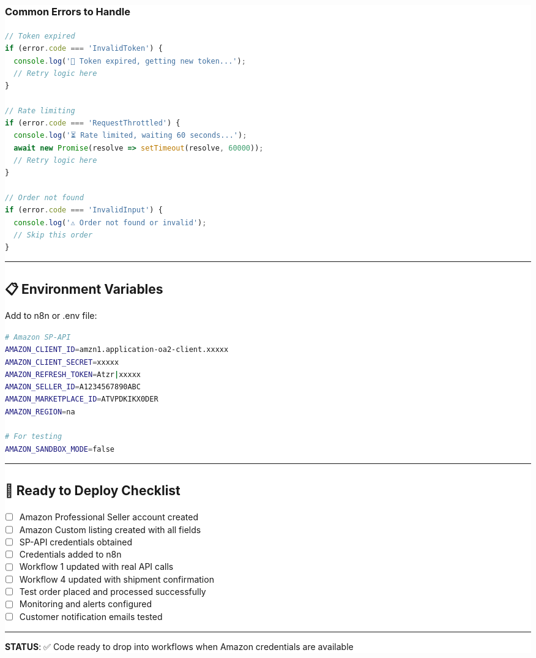 ### Common Errors to Handle

```javascript
// Token expired
if (error.code === 'InvalidToken') {
  console.log('🔄 Token expired, getting new token...');
  // Retry logic here
}

// Rate limiting
if (error.code === 'RequestThrottled') {
  console.log('⏳ Rate limited, waiting 60 seconds...');
  await new Promise(resolve => setTimeout(resolve, 60000));
  // Retry logic here
}

// Order not found
if (error.code === 'InvalidInput') {
  console.log('⚠️ Order not found or invalid');
  // Skip this order
}
```

---

## 📋 Environment Variables

Add to n8n or .env file:

```bash
# Amazon SP-API
AMAZON_CLIENT_ID=amzn1.application-oa2-client.xxxxx
AMAZON_CLIENT_SECRET=xxxxx
AMAZON_REFRESH_TOKEN=Atzr|xxxxx
AMAZON_SELLER_ID=A1234567890ABC
AMAZON_MARKETPLACE_ID=ATVPDKIKX0DER
AMAZON_REGION=na

# For testing
AMAZON_SANDBOX_MODE=false
```

---

## 🚀 Ready to Deploy Checklist

- [ ] Amazon Professional Seller account created
- [ ] Amazon Custom listing created with all fields
- [ ] SP-API credentials obtained
- [ ] Credentials added to n8n
- [ ] Workflow 1 updated with real API calls
- [ ] Workflow 4 updated with shipment confirmation
- [ ] Test order placed and processed successfully
- [ ] Monitoring and alerts configured
- [ ] Customer notification emails tested

---

**STATUS**: ✅ Code ready to drop into workflows when Amazon credentials are available

